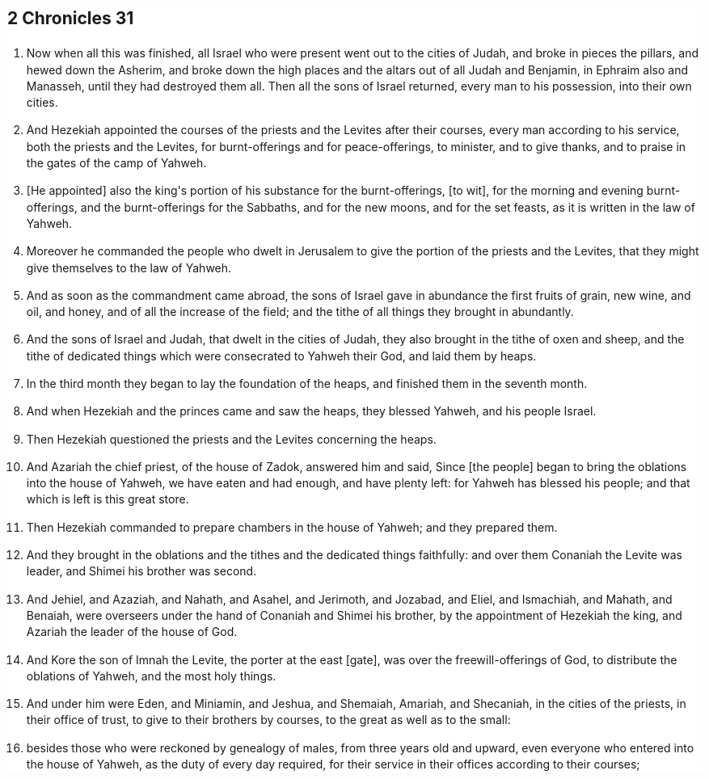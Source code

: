 ## 2 Chronicles 31

1. Now when all this was finished, all Israel who were present went out to the cities of Judah, and broke in pieces the pillars, and hewed down the Asherim, and broke down the high places and the altars out of all Judah and Benjamin, in Ephraim also and Manasseh, until they had destroyed them all. Then all the sons of Israel returned, every man to his possession, into their own cities.

2. And Hezekiah appointed the courses of the priests and the Levites after their courses, every man according to his service, both the priests and the Levites, for burnt-offerings and for peace-offerings, to minister, and to give thanks, and to praise in the gates of the camp of Yahweh.

3. [He appointed] also the king's portion of his substance for the burnt-offerings, [to wit], for the morning and evening burnt-offerings, and the burnt-offerings for the Sabbaths, and for the new moons, and for the set feasts, as it is written in the law of Yahweh.

4. Moreover he commanded the people who dwelt in Jerusalem to give the portion of the priests and the Levites, that they might give themselves to the law of Yahweh.

5. And as soon as the commandment came abroad, the sons of Israel gave in abundance the first fruits of grain, new wine, and oil, and honey, and of all the increase of the field; and the tithe of all things they brought in abundantly.

6. And the sons of Israel and Judah, that dwelt in the cities of Judah, they also brought in the tithe of oxen and sheep, and the tithe of dedicated things which were consecrated to Yahweh their God, and laid them by heaps.

7. In the third month they began to lay the foundation of the heaps, and finished them in the seventh month.

8. And when Hezekiah and the princes came and saw the heaps, they blessed Yahweh, and his people Israel.

9. Then Hezekiah questioned the priests and the Levites concerning the heaps.

10. And Azariah the chief priest, of the house of Zadok, answered him and said, Since [the people] began to bring the oblations into the house of Yahweh, we have eaten and had enough, and have plenty left: for Yahweh has blessed his people; and that which is left is this great store.

11. Then Hezekiah commanded to prepare chambers in the house of Yahweh; and they prepared them.

12. And they brought in the oblations and the tithes and the dedicated things faithfully: and over them Conaniah the Levite was leader, and Shimei his brother was second.

13. And Jehiel, and Azaziah, and Nahath, and Asahel, and Jerimoth, and Jozabad, and Eliel, and Ismachiah, and Mahath, and Benaiah, were overseers under the hand of Conaniah and Shimei his brother, by the appointment of Hezekiah the king, and Azariah the leader of the house of God.

14. And Kore the son of Imnah the Levite, the porter at the east [gate], was over the freewill-offerings of God, to distribute the oblations of Yahweh, and the most holy things.

15. And under him were Eden, and Miniamin, and Jeshua, and Shemaiah, Amariah, and Shecaniah, in the cities of the priests, in their office of trust, to give to their brothers by courses, to the great as well as to the small:

16. besides those who were reckoned by genealogy of males, from three years old and upward, even everyone who entered into the house of Yahweh, as the duty of every day required, for their service in their offices according to their courses;
